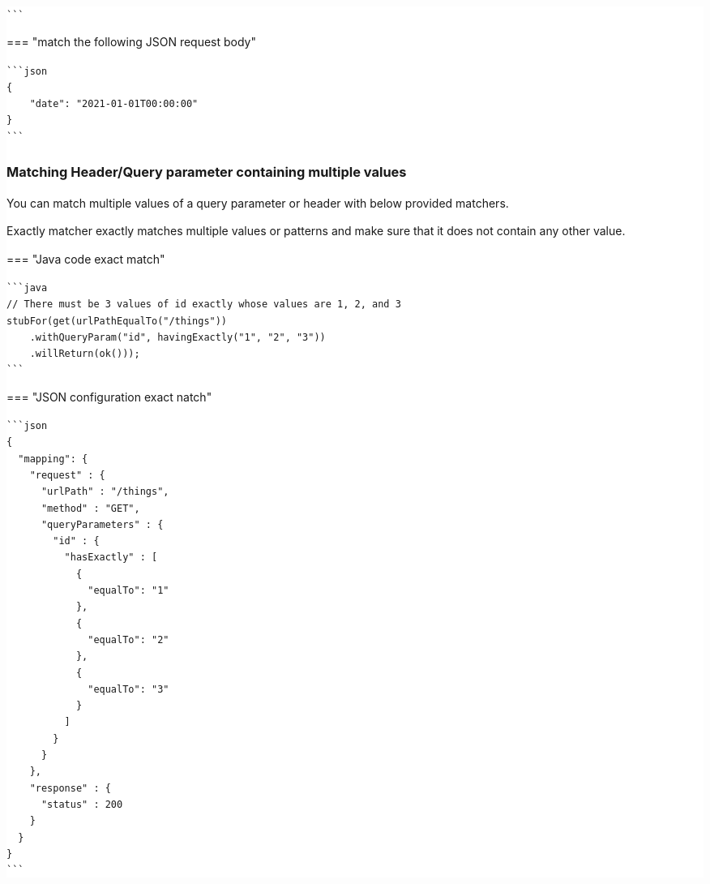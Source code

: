     ```

===  "match the following JSON request body"

    ```json
    {
        "date": "2021-01-01T00:00:00"
    }
    ```

### Matching Header/Query parameter containing multiple values

You can match multiple values of a query parameter or header with below provided matchers.

Exactly matcher exactly matches multiple values or patterns and make sure that it does not contain any other value.

=== "Java code exact match"

    ```java
    // There must be 3 values of id exactly whose values are 1, 2, and 3
    stubFor(get(urlPathEqualTo("/things"))
        .withQueryParam("id", havingExactly("1", "2", "3"))
        .willReturn(ok()));
    ```

===  "JSON configuration exact natch"

    ```json
    {
      "mapping": {
        "request" : {
          "urlPath" : "/things",
          "method" : "GET",
          "queryParameters" : {
            "id" : {
              "hasExactly" : [
                {
                  "equalTo": "1"
                },
                {
                  "equalTo": "2"
                },
                {
                  "equalTo": "3"
                }
              ]
            }
          }
        },
        "response" : {
          "status" : 200
        }
      }
    }
    ```

